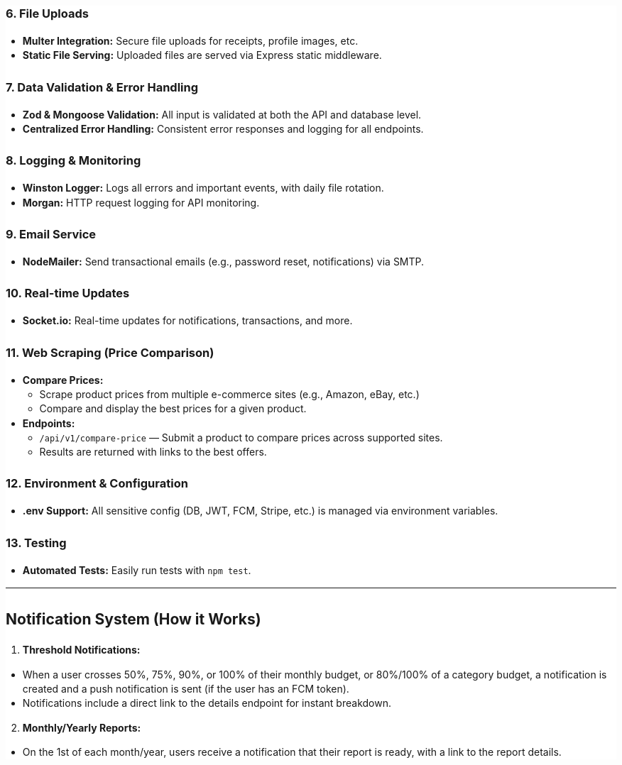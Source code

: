 ### 6. File Uploads

- **Multer Integration:** Secure file uploads for receipts, profile images, etc.
- **Static File Serving:** Uploaded files are served via Express static middleware.

### 7. Data Validation & Error Handling

- **Zod & Mongoose Validation:** All input is validated at both the API and database level.
- **Centralized Error Handling:** Consistent error responses and logging for all endpoints.

### 8. Logging & Monitoring

- **Winston Logger:** Logs all errors and important events, with daily file rotation.
- **Morgan:** HTTP request logging for API monitoring.

### 9. Email Service

- **NodeMailer:** Send transactional emails (e.g., password reset, notifications) via SMTP.

### 10. Real-time Updates

- **Socket.io:** Real-time updates for notifications, transactions, and more.

### 11. Web Scraping (Price Comparison)

- **Compare Prices:**
  - Scrape product prices from multiple e-commerce sites (e.g., Amazon, eBay, etc.)
  - Compare and display the best prices for a given product.
- **Endpoints:**
  - `/api/v1/compare-price` — Submit a product to compare prices across supported sites.
  - Results are returned with links to the best offers.

### 12. Environment & Configuration

- **.env Support:** All sensitive config (DB, JWT, FCM, Stripe, etc.) is managed via environment variables.

### 13. Testing

- **Automated Tests:** Easily run tests with `npm test`.

---

## Notification System (How it Works)

1. **Threshold Notifications:**

- When a user crosses 50%, 75%, 90%, or 100% of their monthly budget, or 80%/100% of a category budget, a notification is created and a push notification is sent (if the user has an FCM token).
- Notifications include a direct link to the details endpoint for instant breakdown.

2. **Monthly/Yearly Reports:**

- On the 1st of each month/year, users receive a notification that their report is ready, with a link to the report details.
